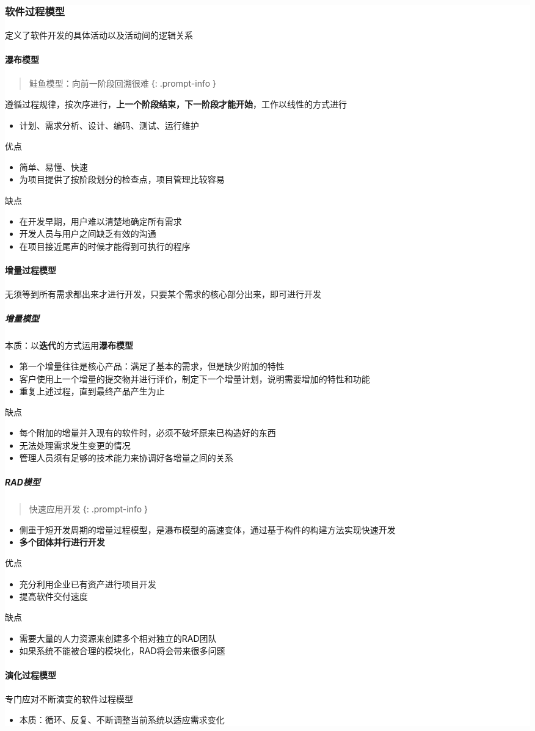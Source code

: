 
### 软件过程模型

定义了软件开发的具体活动以及活动间的逻辑关系

#### 瀑布模型

> 鲑鱼模型：向前一阶段回溯很难
{: .prompt-info }

遵循过程规律，按次序进行，**上一个阶段结束，下一阶段才能开始**，工作以线性的方式进行
- 计划、需求分析、设计、编码、测试、运行维护

优点
- 简单、易懂、快速
- 为项目提供了按阶段划分的检查点，项目管理比较容易

缺点
- 在开发早期，用户难以清楚地确定所有需求
- 开发人员与用户之间缺乏有效的沟通
- 在项目接近尾声的时候才能得到可执行的程序

#### 增量过程模型

无须等到所有需求都出来才进行开发，只要某个需求的核心部分出来，即可进行开发

##### 增量模型

本质：以**迭代**的方式运用**瀑布模型**
- 第一个增量往往是核心产品：满足了基本的需求，但是缺少附加的特性
- 客户使用上一个增量的提交物并进行评价，制定下一个增量计划，说明需要增加的特性和功能
- 重复上述过程，直到最终产品产生为止

缺点
- 每个附加的增量并入现有的软件时，必须不破坏原来已构造好的东西
- 无法处理需求发生变更的情况
- 管理人员须有足够的技术能力来协调好各增量之间的关系

##### RAD模型

> 快速应用开发
{: .prompt-info }

- 侧重于短开发周期的增量过程模型，是瀑布模型的高速变体，通过基于构件的构建方法实现快速开发
- **多个团体并行进行开发**

优点
- 充分利用企业已有资产进行项目开发
- 提高软件交付速度

缺点
- 需要大量的人力资源来创建多个相对独立的RAD团队
- 如果系统不能被合理的模块化，RAD将会带来很多问题


#### 演化过程模型

专门应对不断演变的软件过程模型
- 本质：循环、反复、不断调整当前系统以适应需求变化
